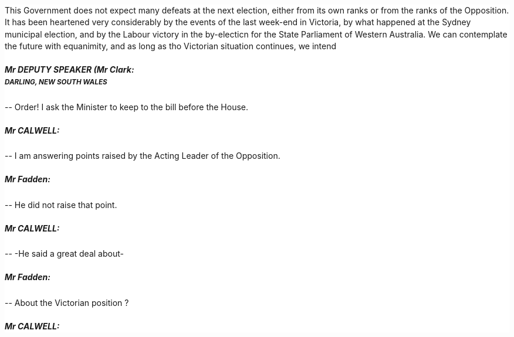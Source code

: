 This Government does not expect many defeats at the next election, either from its own ranks or from the ranks of the Opposition. It has been heartened very considerably by the events of the last week-end in Victoria, by what happened at the Sydney municipal election, and by the Labour victory in the by-electicn for the State Parliament of Western Australia. We can contemplate the future with equanimity, and as long as tho Victorian situation continues, we intend 

##### Mr DEPUTY SPEAKER (Mr Clark:<br><small class="text-muted">DARLING, NEW SOUTH WALES</small>

-- Order! I ask the Minister to keep to the bill before the House. 

##### Mr CALWELL:

-- I am answering points raised by the Acting Leader of the Opposition. 

##### Mr Fadden:

-- He did not raise that point. 

##### Mr CALWELL:

-- -He said a great deal about- 

##### Mr Fadden:

-- About the Victorian position ? 

##### Mr CALWELL:
